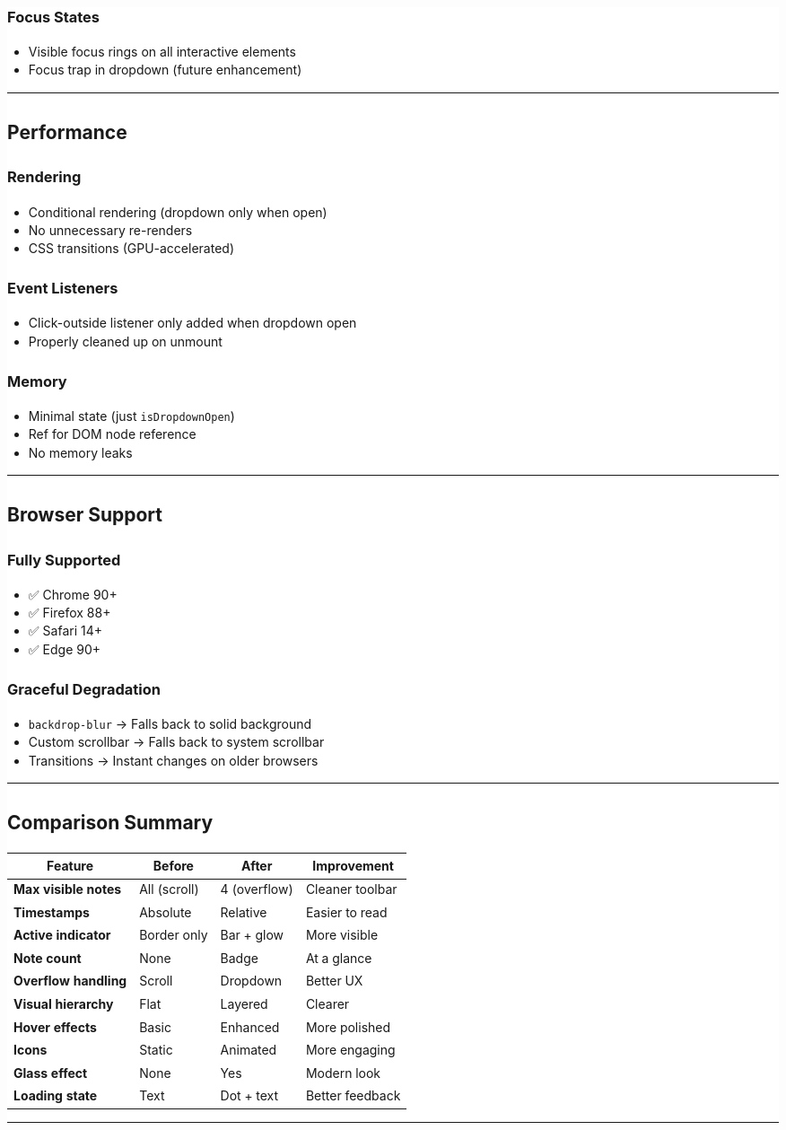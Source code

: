 ### Focus States
- Visible focus rings on all interactive elements
- Focus trap in dropdown (future enhancement)

---

## Performance

### Rendering
- Conditional rendering (dropdown only when open)
- No unnecessary re-renders
- CSS transitions (GPU-accelerated)

### Event Listeners
- Click-outside listener only added when dropdown open
- Properly cleaned up on unmount

### Memory
- Minimal state (just `isDropdownOpen`)
- Ref for DOM node reference
- No memory leaks

---

## Browser Support

### Fully Supported
- ✅ Chrome 90+
- ✅ Firefox 88+
- ✅ Safari 14+
- ✅ Edge 90+

### Graceful Degradation
- `backdrop-blur` → Falls back to solid background
- Custom scrollbar → Falls back to system scrollbar
- Transitions → Instant changes on older browsers

---

## Comparison Summary

| Feature | Before | After | Improvement |
|---------|--------|-------|-------------|
| **Max visible notes** | All (scroll) | 4 (overflow) | Cleaner toolbar |
| **Timestamps** | Absolute | Relative | Easier to read |
| **Active indicator** | Border only | Bar + glow | More visible |
| **Note count** | None | Badge | At a glance |
| **Overflow handling** | Scroll | Dropdown | Better UX |
| **Visual hierarchy** | Flat | Layered | Clearer |
| **Hover effects** | Basic | Enhanced | More polished |
| **Icons** | Static | Animated | More engaging |
| **Glass effect** | None | Yes | Modern look |
| **Loading state** | Text | Dot + text | Better feedback |

---